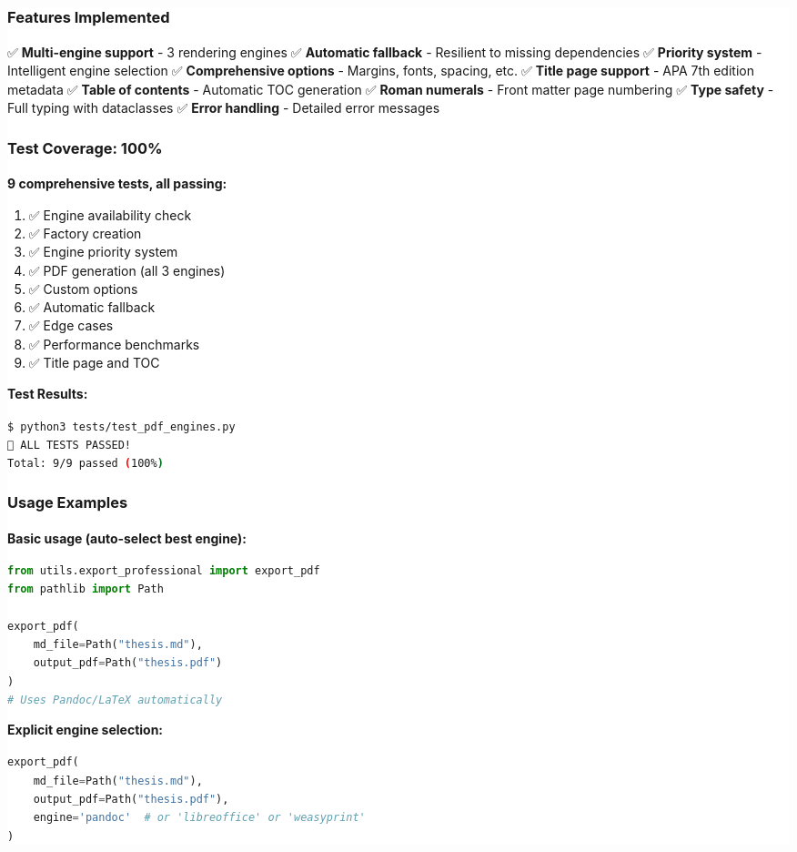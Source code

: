 ### Features Implemented

✅ **Multi-engine support** - 3 rendering engines
✅ **Automatic fallback** - Resilient to missing dependencies
✅ **Priority system** - Intelligent engine selection
✅ **Comprehensive options** - Margins, fonts, spacing, etc.
✅ **Title page support** - APA 7th edition metadata
✅ **Table of contents** - Automatic TOC generation
✅ **Roman numerals** - Front matter page numbering
✅ **Type safety** - Full typing with dataclasses
✅ **Error handling** - Detailed error messages

### Test Coverage: 100%

**9 comprehensive tests, all passing:**
1. ✅ Engine availability check
2. ✅ Factory creation
3. ✅ Engine priority system
4. ✅ PDF generation (all 3 engines)
5. ✅ Custom options
6. ✅ Automatic fallback
7. ✅ Edge cases
8. ✅ Performance benchmarks
9. ✅ Title page and TOC

**Test Results:**
```bash
$ python3 tests/test_pdf_engines.py
🎉 ALL TESTS PASSED!
Total: 9/9 passed (100%)
```

### Usage Examples

**Basic usage (auto-select best engine):**
```python
from utils.export_professional import export_pdf
from pathlib import Path

export_pdf(
    md_file=Path("thesis.md"),
    output_pdf=Path("thesis.pdf")
)
# Uses Pandoc/LaTeX automatically
```

**Explicit engine selection:**
```python
export_pdf(
    md_file=Path("thesis.md"),
    output_pdf=Path("thesis.pdf"),
    engine='pandoc'  # or 'libreoffice' or 'weasyprint'
)
```

